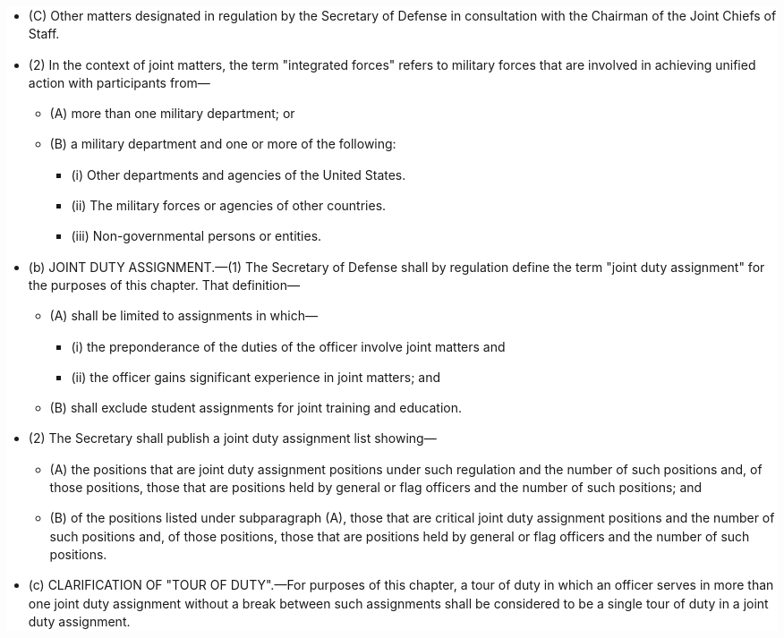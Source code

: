   * (C) Other matters designated in regulation by the Secretary of Defense in consultation with the Chairman of the Joint Chiefs of Staff.


* (2) In the context of joint matters, the term "integrated forces" refers to military forces that are involved in achieving unified action with participants from—

  * (A) more than one military department; or

  * (B) a military department and one or more of the following:

    * (i) Other departments and agencies of the United States.

    * (ii) The military forces or agencies of other countries.

    * (iii) Non-governmental persons or entities.


* (b) JOINT DUTY ASSIGNMENT.—(1) The Secretary of Defense shall by regulation define the term "joint duty assignment" for the purposes of this chapter. That definition—

  * (A) shall be limited to assignments in which—

    * (i) the preponderance of the duties of the officer involve joint matters and

    * (ii) the officer gains significant experience in joint matters; and


  * (B) shall exclude student assignments for joint training and education.


* (2) The Secretary shall publish a joint duty assignment list showing—

  * (A) the positions that are joint duty assignment positions under such regulation and the number of such positions and, of those positions, those that are positions held by general or flag officers and the number of such positions; and

  * (B) of the positions listed under subparagraph (A), those that are critical joint duty assignment positions and the number of such positions and, of those positions, those that are positions held by general or flag officers and the number of such positions.


* (c) CLARIFICATION OF "TOUR OF DUTY".—For purposes of this chapter, a tour of duty in which an officer serves in more than one joint duty assignment without a break between such assignments shall be considered to be a single tour of duty in a joint duty assignment.